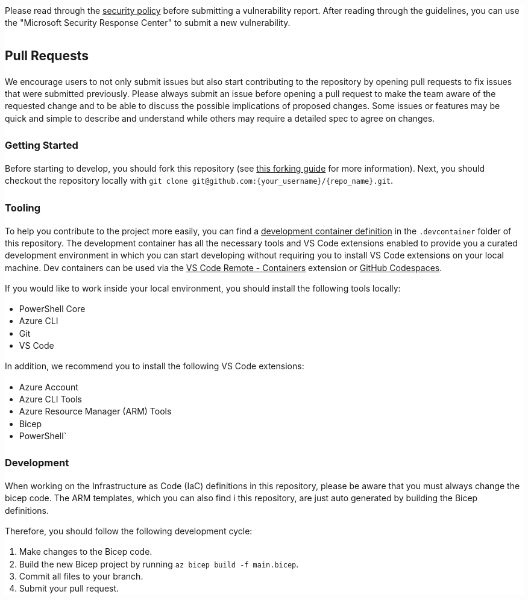 Please read through the [security policy](/SECURITY.md) before submitting a vulnerability report. After reading through the guidelines, you can use the "Microsoft Security Response Center" to submit a new vulnerability.

## Pull Requests

We encourage users to not only submit issues but also start contributing to the repository by opening pull requests to fix issues that were submitted previously. Please always submit an issue before opening a pull request to make the team aware of the requested change and to be able to discuss the possible implications of proposed changes. Some issues or features may be quick and simple to describe and understand while others may require a detailed spec to agree on changes.

### Getting Started

Before starting to develop, you should fork this repository (see [this forking guide](https://guides.github.com/activities/forking/) for more information). Next, you should checkout the repository locally with `git clone git@github.com:{your_username}/{repo_name}.git`.

### Tooling

To help you contribute to the project more easily, you can find a [development container definition](/.devcontainer) in the `.devcontainer` folder of this repository. The development container has all the necessary tools and VS Code extensions enabled to provide you a curated development environment in which you can start developing without requiring you to install VS Code extensions on your local machine. Dev containers can be used via the [VS Code Remote - Containers](https://aka.ms/vscode-remote/download/containers) extension or [GitHub Codespaces](https://github.com/features/codespaces).

If you would like to work inside your local environment, you should install the following tools locally:

- PowerShell Core
- Azure CLI
- Git
- VS Code

In addition, we recommend you to install the following VS Code extensions:

- Azure Account
- Azure CLI Tools
- Azure Resource Manager (ARM) Tools
- Bicep
- PowerShell`

### Development

When working on the Infrastructure as Code (IaC) definitions in this repository, please be aware that you must always change the bicep code. The ARM templates, which you can also find i this repository, are just auto generated by building the Bicep definitions.

Therefore, you should follow the following development cycle:

1. Make changes to the Bicep code.
2. Build the new Bicep project by running `az bicep build -f main.bicep`.
3. Commit all files to your branch.
4. Submit your pull request.
